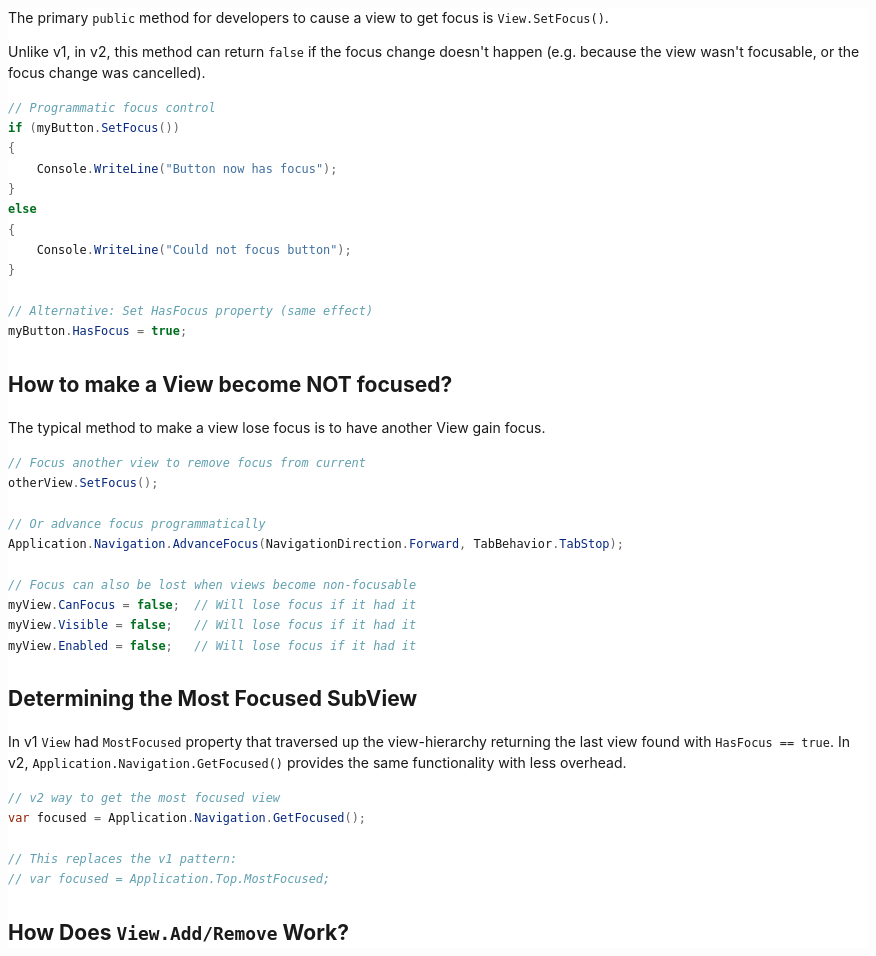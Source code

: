 The primary `public` method for developers to cause a view to get focus is `View.SetFocus()`. 

Unlike v1, in v2, this method can return `false` if the focus change doesn't happen (e.g. because the view wasn't focusable, or the focus change was cancelled).

```csharp
// Programmatic focus control
if (myButton.SetFocus())
{
    Console.WriteLine("Button now has focus");
}
else
{
    Console.WriteLine("Could not focus button");
}

// Alternative: Set HasFocus property (same effect)
myButton.HasFocus = true;
```

## How to make a View become NOT focused?

The typical method to make a view lose focus is to have another View gain focus. 

```csharp
// Focus another view to remove focus from current
otherView.SetFocus();

// Or advance focus programmatically
Application.Navigation.AdvanceFocus(NavigationDirection.Forward, TabBehavior.TabStop);

// Focus can also be lost when views become non-focusable
myView.CanFocus = false;  // Will lose focus if it had it
myView.Visible = false;   // Will lose focus if it had it
myView.Enabled = false;   // Will lose focus if it had it
```

## Determining the Most Focused SubView

In v1 `View` had `MostFocused` property that traversed up the view-hierarchy returning the last view found with `HasFocus == true`. In v2, `Application.Navigation.GetFocused()` provides the same functionality with less overhead.

```csharp
// v2 way to get the most focused view
var focused = Application.Navigation.GetFocused();

// This replaces the v1 pattern:
// var focused = Application.Top.MostFocused;
```

## How Does `View.Add/Remove` Work?
